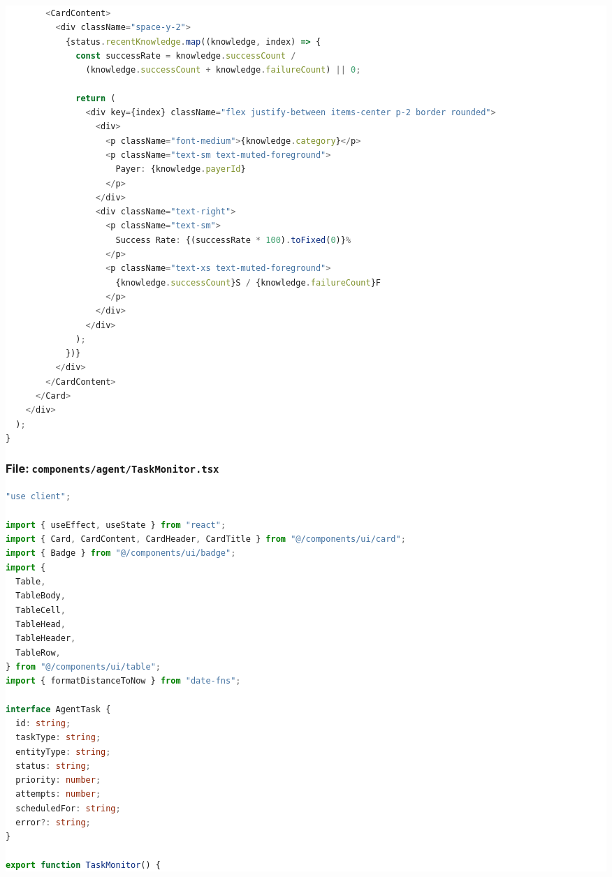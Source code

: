 ```typescript
        <CardContent>
          <div className="space-y-2">
            {status.recentKnowledge.map((knowledge, index) => {
              const successRate = knowledge.successCount / 
                (knowledge.successCount + knowledge.failureCount) || 0;
              
              return (
                <div key={index} className="flex justify-between items-center p-2 border rounded">
                  <div>
                    <p className="font-medium">{knowledge.category}</p>
                    <p className="text-sm text-muted-foreground">
                      Payer: {knowledge.payerId}
                    </p>
                  </div>
                  <div className="text-right">
                    <p className="text-sm">
                      Success Rate: {(successRate * 100).toFixed(0)}%
                    </p>
                    <p className="text-xs text-muted-foreground">
                      {knowledge.successCount}S / {knowledge.failureCount}F
                    </p>
                  </div>
                </div>
              );
            })}
          </div>
        </CardContent>
      </Card>
    </div>
  );
}
```

### File: `components/agent/TaskMonitor.tsx`

```typescript
"use client";

import { useEffect, useState } from "react";
import { Card, CardContent, CardHeader, CardTitle } from "@/components/ui/card";
import { Badge } from "@/components/ui/badge";
import {
  Table,
  TableBody,
  TableCell,
  TableHead,
  TableHeader,
  TableRow,
} from "@/components/ui/table";
import { formatDistanceToNow } from "date-fns";

interface AgentTask {
  id: string;
  taskType: string;
  entityType: string;
  status: string;
  priority: number;
  attempts: number;
  scheduledFor: string;
  error?: string;
}

export function TaskMonitor() {
```